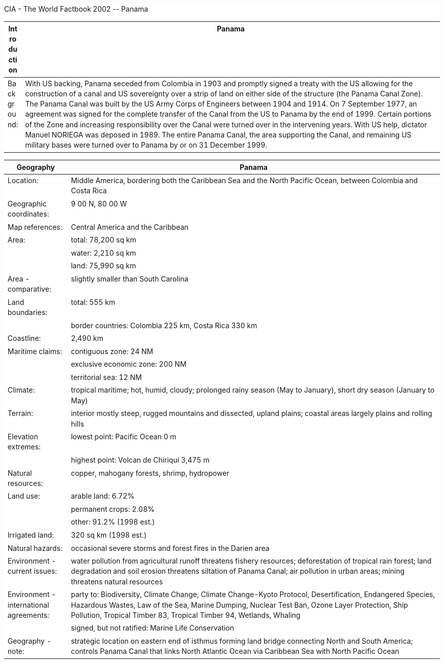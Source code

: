 CIA - The World Factbook 2002 -- Panama

| Introduction | Panama |
| --- | --- |
| Background: | With US backing, Panama seceded from Colombia in 1903 and promptly signed a treaty with the US allowing for the construction of a canal and US sovereignty over a strip of land on either side of the structure (the Panama Canal Zone). The Panama Canal was built by the US Army Corps of Engineers between 1904 and 1914. On 7 September 1977, an agreement was signed for the complete transfer of the Canal from the US to Panama by the end of 1999. Certain portions of the Zone and increasing responsibility over the Canal were turned over in the intervening years. With US help, dictator Manuel NORIEGA was deposed in 1989. The entire Panama Canal, the area supporting the Canal, and remaining US military bases were turned over to Panama by or on 31 December 1999. |

| Geography | Panama |
| --- | --- |
| Location: | Middle America, bordering both the Caribbean Sea and the North Pacific Ocean, between Colombia and Costa Rica |
| Geographic coordinates: | 9 00 N, 80 00 W |
| Map references: | Central America and the Caribbean |
| Area: | total: 78,200 sq km |
| | water: 2,210 sq km |
| | land: 75,990 sq km |
| Area - comparative: | slightly smaller than South Carolina |
| Land boundaries: | total: 555 km |
| | border countries: Colombia 225 km, Costa Rica 330 km |
| Coastline: | 2,490 km |
| Maritime claims: | contiguous zone: 24 NM |
| | exclusive economic zone: 200 NM |
| | territorial sea: 12 NM |
| Climate: | tropical maritime; hot, humid, cloudy; prolonged rainy season (May to January), short dry season (January to May) |
| Terrain: | interior mostly steep, rugged mountains and dissected, upland plains; coastal areas largely plains and rolling hills |
| Elevation extremes: | lowest point: Pacific Ocean 0 m |
| | highest point: Volcan de Chiriqui 3,475 m |
| Natural resources: | copper, mahogany forests, shrimp, hydropower |
| Land use: | arable land: 6.72% |
| | permanent crops: 2.08% |
| | other: 91.2% (1998 est.) |
| Irrigated land: | 320 sq km (1998 est.) |
| Natural hazards: | occasional severe storms and forest fires in the Darien area |
| Environment - current issues: | water pollution from agricultural runoff threatens fishery resources; deforestation of tropical rain forest; land degradation and soil erosion threatens siltation of Panama Canal; air pollution in urban areas; mining threatens natural resources |
| Environment - international agreements: | party to: Biodiversity, Climate Change, Climate Change-Kyoto Protocol, Desertification, Endangered Species, Hazardous Wastes, Law of the Sea, Marine Dumping, Nuclear Test Ban, Ozone Layer Protection, Ship Pollution, Tropical Timber 83, Tropical Timber 94, Wetlands, Whaling |
| | signed, but not ratified: Marine Life Conservation |
| Geography - note: | strategic location on eastern end of isthmus forming land bridge connecting North and South America; controls Panama Canal that links North Atlantic Ocean via Caribbean Sea with North Pacific Ocean |
